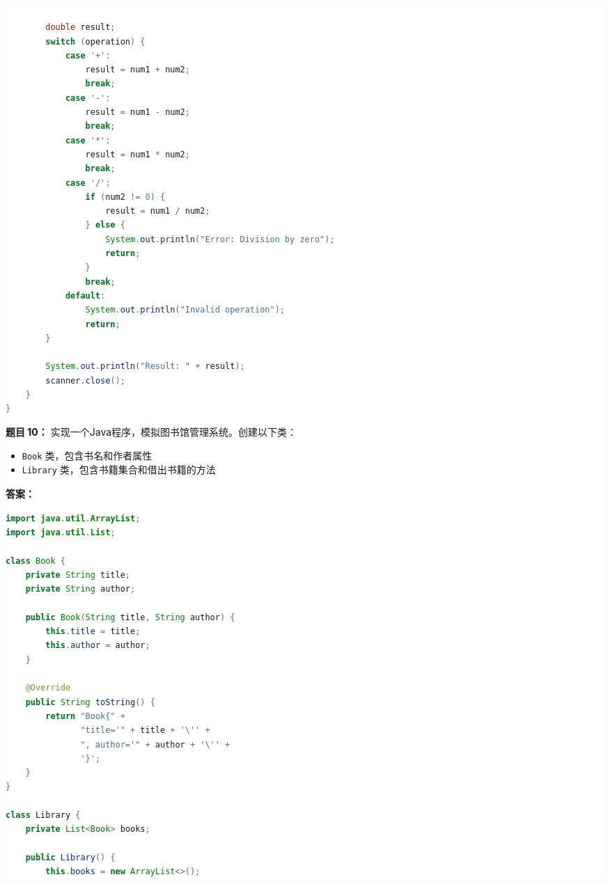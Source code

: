 ```java
        
        double result;
        switch (operation) {
            case '+':
                result = num1 + num2;
                break;
            case '-':
                result = num1 - num2;
                break;
            case '*':
                result = num1 * num2;
                break;
            case '/':
                if (num2 != 0) {
                    result = num1 / num2;
                } else {
                    System.out.println("Error: Division by zero");
                    return;
                }
                break;
            default:
                System.out.println("Invalid operation");
                return;
        }
        
        System.out.println("Result: " + result);
        scanner.close();
    }
}
```

**题目 10：**
实现一个Java程序，模拟图书馆管理系统。创建以下类：
- `Book` 类，包含书名和作者属性
- `Library` 类，包含书籍集合和借出书籍的方法

**答案：**
```java
import java.util.ArrayList;
import java.util.List;

class Book {
    private String title;
    private String author;

    public Book(String title, String author) {
        this.title = title;
        this.author = author;
    }

    @Override
    public String toString() {
        return "Book{" +
               "title='" + title + '\'' +
               ", author='" + author + '\'' +
               '}';
    }
}

class Library {
    private List<Book> books;

    public Library() {
        this.books = new ArrayList<>();
```